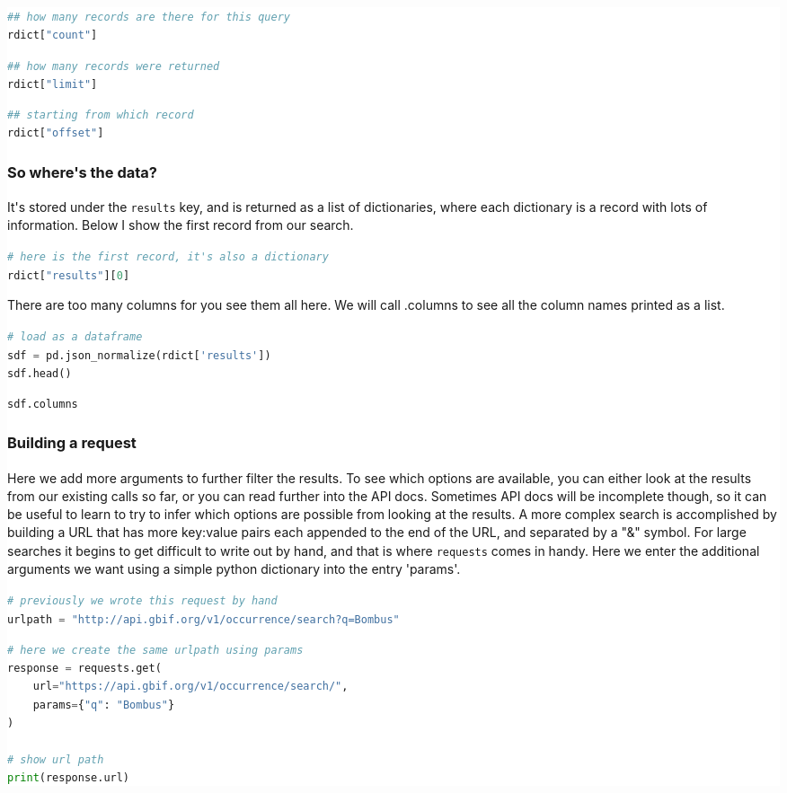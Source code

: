 
```python
## how many records are there for this query
rdict["count"]
```


```python
## how many records were returned
rdict["limit"]
```


```python
## starting from which record
rdict["offset"]
```

### So where's the data?
It's stored under the `results` key, and is returned as a list of dictionaries, where each dictionary is a record with lots of information. Below I show the first record from our search. 


```python
# here is the first record, it's also a dictionary
rdict["results"][0]
```

There are too many columns for you see them all here. We will call .columns to see all the column names printed as a list.


```python
# load as a dataframe
sdf = pd.json_normalize(rdict['results'])
sdf.head()
```


```python
sdf.columns
```

### Building a request
Here we add more arguments to further filter the results. To see which options are available, you can either look at the results from our existing calls so far, or you can read further into the API docs. Sometimes API docs will be incomplete though, so it can be useful to learn to try to infer which options are possible from looking at the results. A more complex search is accomplished by building a URL that has more key:value pairs each appended to the end of the URL, and separated by a "&" symbol. For large searches it begins to get difficult to write out by hand, and that is where `requests` comes in handy. Here we enter the additional arguments we want using a simple python dictionary into the entry 'params'.


```python
# previously we wrote this request by hand
urlpath = "http://api.gbif.org/v1/occurrence/search?q=Bombus"
```


```python
# here we create the same urlpath using params
response = requests.get(
    url="https://api.gbif.org/v1/occurrence/search/",
    params={"q": "Bombus"}
)

# show url path
print(response.url)
```
